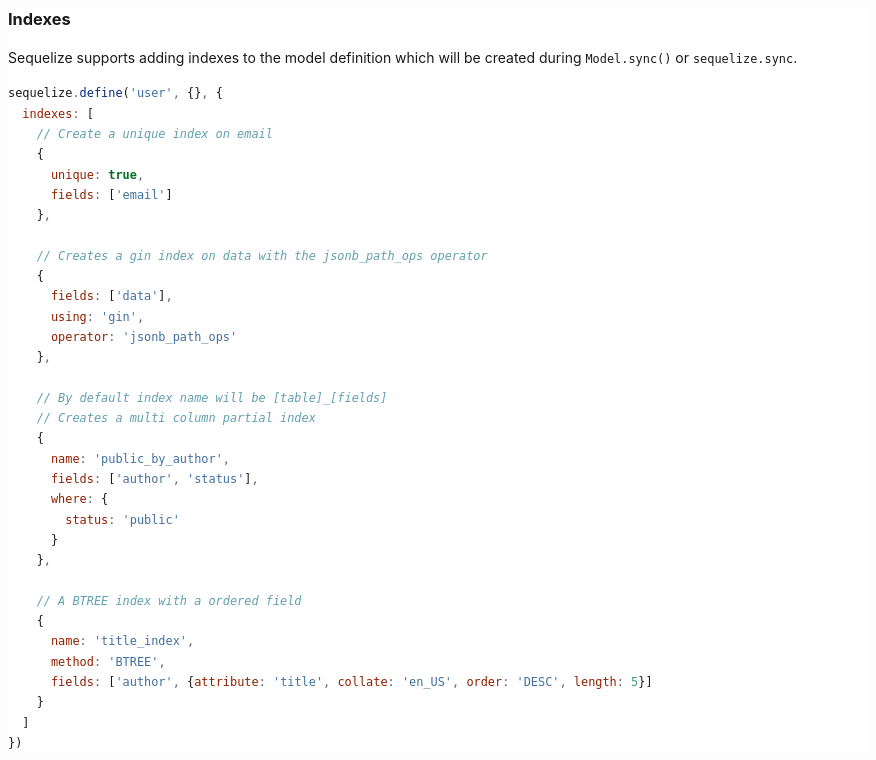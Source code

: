 ### Indexes
Sequelize supports adding indexes to the model definition which will be created during `Model.sync()` or `sequelize.sync`.

```js
sequelize.define('user', {}, {
  indexes: [
    // Create a unique index on email
    {
      unique: true,
      fields: ['email']
    },

    // Creates a gin index on data with the jsonb_path_ops operator
    {
      fields: ['data'],
      using: 'gin',
      operator: 'jsonb_path_ops'
    },

    // By default index name will be [table]_[fields]
    // Creates a multi column partial index
    {
      name: 'public_by_author',
      fields: ['author', 'status'],
      where: {
        status: 'public'
      }
    },

    // A BTREE index with a ordered field
    {
      name: 'title_index',
      method: 'BTREE',
      fields: ['author', {attribute: 'title', collate: 'en_US', order: 'DESC', length: 5}]
    }
  ]
})
```


[0]: #configuration
[3]: https://github.com/chriso/validator.js
[5]: /docs/latest/misc#asynchronicity
[6]: http://bluebirdjs.com/docs/api/spread.html
